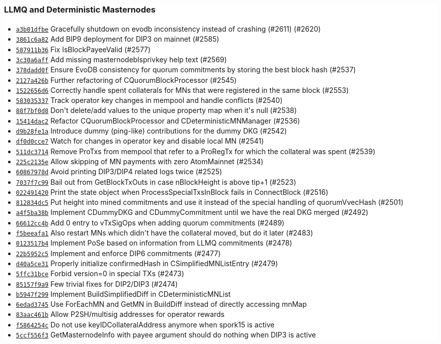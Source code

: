 ### LLMQ and Deterministic Masternodes
- [`a3b01dfbe`](https://github.com/AtomMainnet/commit/a3b01dfbe) Gracefully shutdown on evodb inconsistency instead of crashing (#2611) (#2620)
- [`3861c6a82`](https://github.com/AtomMainnet/commit/3861c6a82) Add BIP9 deployment for DIP3 on mainnet (#2585)
- [`587911b36`](https://github.com/AtomMainnet/commit/587911b36) Fix IsBlockPayeeValid (#2577)
- [`3c30a6aff`](https://github.com/AtomMainnet/commit/3c30a6aff) Add missing masternodeblsprivkey help text (#2569)
- [`378dadd0f`](https://github.com/AtomMainnet/commit/378dadd0f) Ensure EvoDB consistency for quorum commitments by storing the best block hash (#2537)
- [`2127a426b`](https://github.com/AtomMainnet/commit/2127a426b) Further refactoring of CQuorumBlockProcessor (#2545)
- [`1522656d6`](https://github.com/AtomMainnet/commit/1522656d6) Correctly handle spent collaterals for MNs that were registered in the same block (#2553)
- [`583035337`](https://github.com/AtomMainnet/commit/583035337) Track operator key changes in mempool and handle conflicts (#2540)
- [`88f7bf0d8`](https://github.com/AtomMainnet/commit/88f7bf0d8) Don't delete/add values to the unique property map when it's null (#2538)
- [`15414dac2`](https://github.com/AtomMainnet/commit/15414dac2) Refactor CQuorumBlockProcessor and CDeterministicMNManager (#2536)
- [`d9b28fe1a`](https://github.com/AtomMainnet/commit/d9b28fe1a) Introduce dummy (ping-like) contributions for the dummy DKG (#2542)
- [`df0d0cce7`](https://github.com/AtomMainnet/commit/df0d0cce7) Watch for changes in operator key and disable local MN (#2541)
- [`511dc3714`](https://github.com/AtomMainnet/commit/511dc3714) Remove ProTxs from mempool that refer to a ProRegTx for which the collateral was spent (#2539)
- [`225c2135e`](https://github.com/AtomMainnet/commit/225c2135e) Allow skipping of MN payments with zero AtomMainnet (#2534)
- [`60867978d`](https://github.com/AtomMainnet/commit/60867978d) Avoid printing DIP3/DIP4 related logs twice (#2525)
- [`7037f7c99`](https://github.com/AtomMainnet/commit/7037f7c99) Bail out from GetBlockTxOuts in case nBlockHeight is above tip+1 (#2523)
- [`022491420`](https://github.com/AtomMainnet/commit/022491420) Print the state object when ProcessSpecialTxsInBlock fails in ConnectBlock (#2516)
- [`812834dc5`](https://github.com/AtomMainnet/commit/812834dc5) Put height into mined commitments and use it instead of the special handling of quorumVvecHash (#2501)
- [`a4f5ba38b`](https://github.com/AtomMainnet/commit/a4f5ba38b)  Implement CDummyDKG and CDummyCommitment until we have the real DKG merged (#2492)
- [`66612cc4b`](https://github.com/AtomMainnet/commit/66612cc4b) Add 0 entry to vTxSigOps when adding quorum commitments (#2489)
- [`f5beeafa1`](https://github.com/AtomMainnet/commit/f5beeafa1) Also restart MNs which didn't have the collateral moved, but do it later (#2483)
- [`0123517b4`](https://github.com/AtomMainnet/commit/0123517b4) Implement PoSe based on information from LLMQ commitments (#2478)
- [`22b5952c5`](https://github.com/AtomMainnet/commit/22b5952c5) Implement and enforce DIP6 commitments (#2477)
- [`d40a5ce31`](https://github.com/AtomMainnet/commit/d40a5ce31)  Properly initialize confirmedHash in CSimplifiedMNListEntry (#2479)
- [`5ffc31bce`](https://github.com/AtomMainnet/commit/5ffc31bce) Forbid version=0 in special TXs (#2473)
- [`85157f9a9`](https://github.com/AtomMainnet/commit/85157f9a9) Few trivial fixes for DIP2/DIP3 (#2474)
- [`b5947f299`](https://github.com/AtomMainnet/commit/b5947f299) Implement BuildSimplifiedDiff in CDeterministicMNList
- [`6edad3745`](https://github.com/AtomMainnet/commit/6edad3745) Use ForEachMN and GetMN in BuildDiff instead of directly accessing mnMap
- [`83aac461b`](https://github.com/AtomMainnet/commit/83aac461b) Allow P2SH/multisig addresses for operator rewards
- [`f5864254c`](https://github.com/AtomMainnet/commit/f5864254c) Do not use keyIDCollateralAddress anymore when spork15 is active
- [`5ccf556f3`](https://github.com/AtomMainnet/commit/5ccf556f3) GetMasternodeInfo with payee argument should do nothing when DIP3 is active